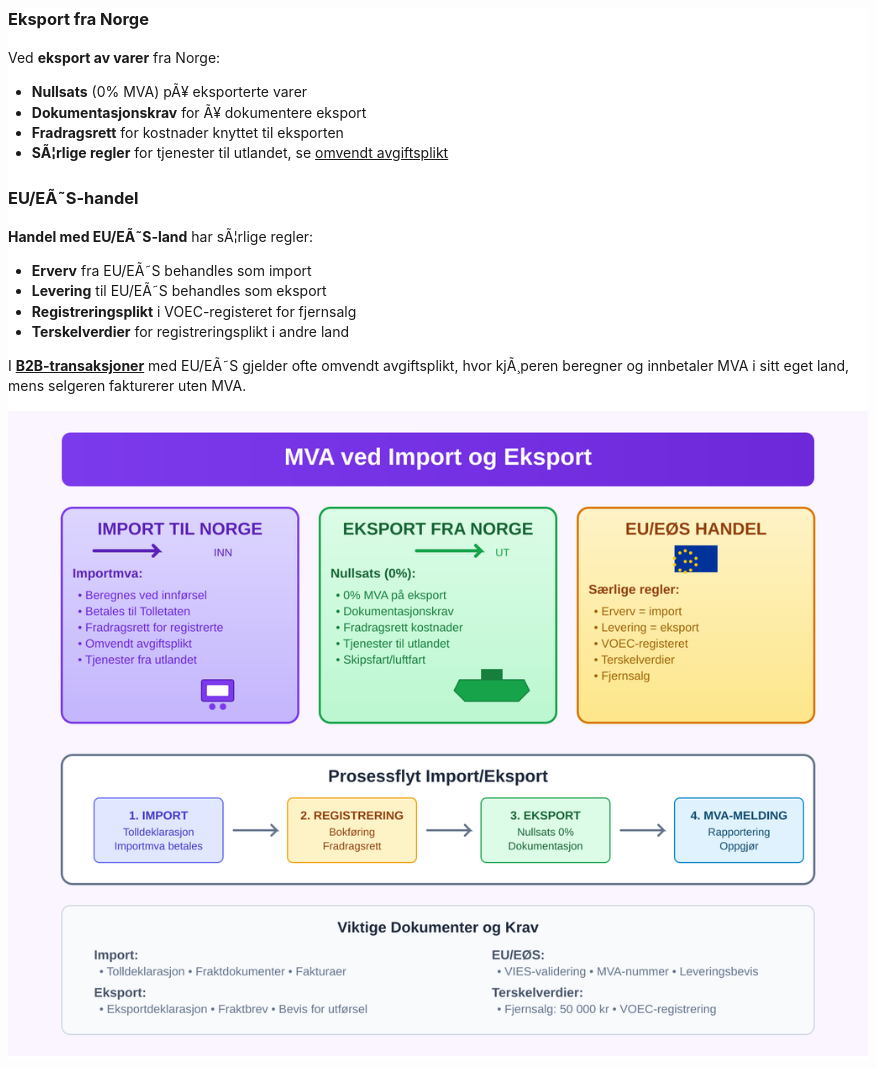 ### Eksport fra Norge

Ved **eksport av varer** fra Norge:

* **Nullsats** (0% MVA) pÃ¥ eksporterte varer
* **Dokumentasjonskrav** for Ã¥ dokumentere eksport
* **Fradragsrett** for kostnader knyttet til eksporten
* **SÃ¦rlige regler** for tjenester til utlandet, se [omvendt avgiftsplikt](/blogs/regnskap/omvendt-avgiftsplikt "Omvendt Avgiftsplikt - Komplett Guide til Reverse Charge MVA")

### EU/EÃ˜S-handel

**Handel med EU/EÃ˜S-land** har sÃ¦rlige regler:

* **Erverv** fra EU/EÃ˜S behandles som import
* **Levering** til EU/EÃ˜S behandles som eksport
* **Registreringsplikt** i VOEC-registeret for fjernsalg
* **Terskelverdier** for registreringsplikt i andre land

I **[B2B-transaksjoner](/blogs/regnskap/hva-er-b2b "Hva er B2B? Komplett Guide til Business-to-Business i Norsk Regnskap")** med EU/EÃ˜S gjelder ofte omvendt avgiftsplikt, hvor kjÃ¸peren beregner og innbetaler MVA i sitt eget land, mens selgeren fakturerer uten MVA.

![MVA ved import og eksport](mva-import-eksport.svg)
